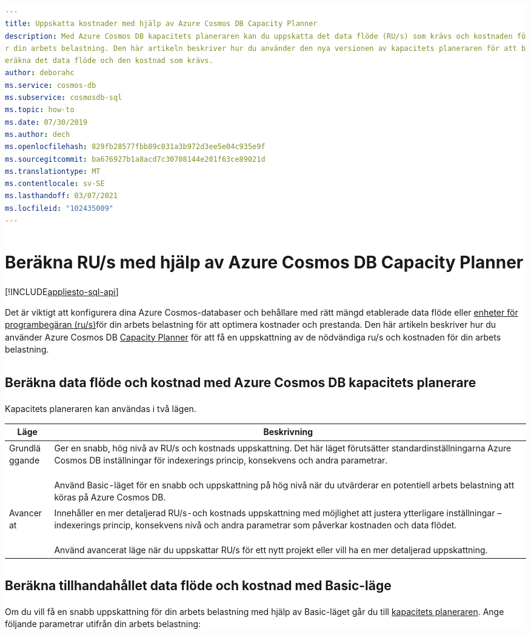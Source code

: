 ```yaml
---
title: Uppskatta kostnader med hjälp av Azure Cosmos DB Capacity Planner
description: Med Azure Cosmos DB kapacitets planeraren kan du uppskatta det data flöde (RU/s) som krävs och kostnaden för din arbets belastning. Den här artikeln beskriver hur du använder den nya versionen av kapacitets planeraren för att beräkna det data flöde och den kostnad som krävs.
author: deborahc
ms.service: cosmos-db
ms.subservice: cosmosdb-sql
ms.topic: how-to
ms.date: 07/30/2019
ms.author: dech
ms.openlocfilehash: 829fb28577fbb89c031a3b972d3ee5e04c935e9f
ms.sourcegitcommit: ba676927b1a8acd7c30708144e201f63ce89021d
ms.translationtype: MT
ms.contentlocale: sv-SE
ms.lasthandoff: 03/07/2021
ms.locfileid: "102435009"
---
```

# <a name="estimate-rus-using-the-azure-cosmos-db-capacity-planner"></a>Beräkna RU/s med hjälp av Azure Cosmos DB Capacity Planner
[!INCLUDE[appliesto-sql-api](includes/appliesto-sql-api.md)]

Det är viktigt att konfigurera dina Azure Cosmos-databaser och behållare med rätt mängd etablerade data flöde eller [enheter för programbegäran (ru/s)](request-units.md)för din arbets belastning för att optimera kostnader och prestanda. Den här artikeln beskriver hur du använder Azure Cosmos DB [Capacity Planner](https://cosmos.azure.com/capacitycalculator/) för att få en uppskattning av de nödvändiga ru/s och kostnaden för din arbets belastning. 

## <a name="how-to-estimate-throughput-and-cost-with-azure-cosmos-db-capacity-planner"></a>Beräkna data flöde och kostnad med Azure Cosmos DB kapacitets planerare

Kapacitets planeraren kan användas i två lägen.

|**Läge**  |**Beskrivning**  |
|---------|---------|
|Grundläggande|Ger en snabb, hög nivå av RU/s och kostnads uppskattning. Det här läget förutsätter standardinställningarna Azure Cosmos DB inställningar för indexerings princip, konsekvens och andra parametrar. <br/><br/>Använd Basic-läget för en snabb och uppskattning på hög nivå när du utvärderar en potentiell arbets belastning att köras på Azure Cosmos DB.|
|Avancerat|Innehåller en mer detaljerad RU/s-och kostnads uppskattning med möjlighet att justera ytterligare inställningar – indexerings princip, konsekvens nivå och andra parametrar som påverkar kostnaden och data flödet. <br/><br/>Använd avancerat läge när du uppskattar RU/s för ett nytt projekt eller vill ha en mer detaljerad uppskattning. |


## <a name="estimate-provisioned-throughput-and-cost-using-basic-mode"></a>Beräkna tillhandahållet data flöde och kostnad med Basic-läge
Om du vill få en snabb uppskattning för din arbets belastning med hjälp av Basic-läget går du till [kapacitets planeraren](https://cosmos.azure.com/capacitycalculator/). Ange följande parametrar utifrån din arbets belastning: 
